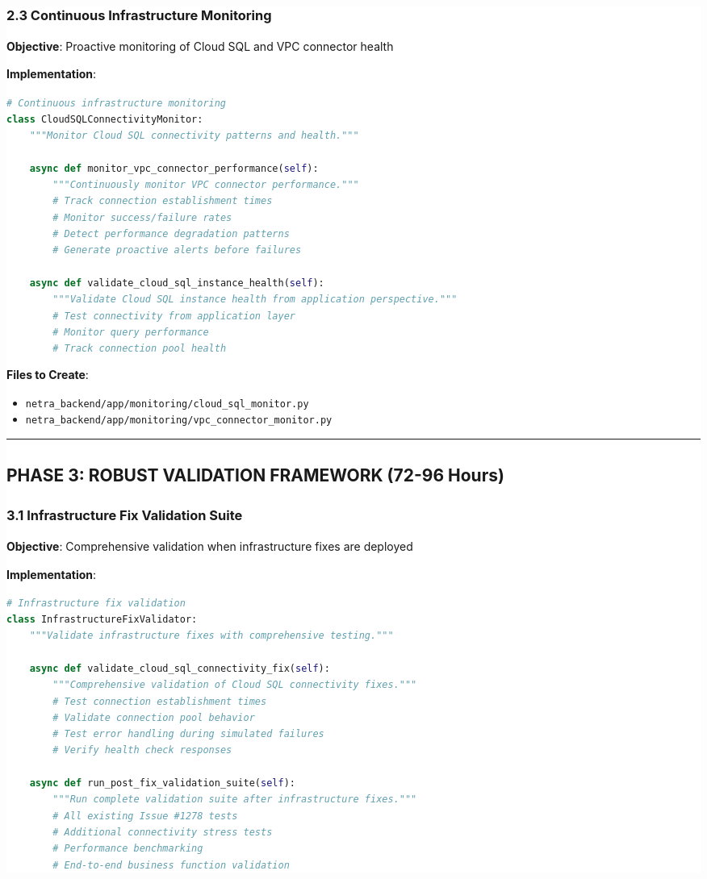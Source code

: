 ### 2.3 Continuous Infrastructure Monitoring

**Objective**: Proactive monitoring of Cloud SQL and VPC connector health

**Implementation**:

```python
# Continuous infrastructure monitoring
class CloudSQLConnectivityMonitor:
    """Monitor Cloud SQL connectivity patterns and health."""

    async def monitor_vpc_connector_performance(self):
        """Continuously monitor VPC connector performance."""
        # Track connection establishment times
        # Monitor success/failure rates
        # Detect performance degradation patterns
        # Generate proactive alerts before failures

    async def validate_cloud_sql_instance_health(self):
        """Validate Cloud SQL instance health from application perspective."""
        # Test connectivity from application layer
        # Monitor query performance
        # Track connection pool health
```

**Files to Create**:
- `netra_backend/app/monitoring/cloud_sql_monitor.py`
- `netra_backend/app/monitoring/vpc_connector_monitor.py`

---

## PHASE 3: ROBUST VALIDATION FRAMEWORK (72-96 Hours)

### 3.1 Infrastructure Fix Validation Suite

**Objective**: Comprehensive validation when infrastructure fixes are deployed

**Implementation**:

```python
# Infrastructure fix validation
class InfrastructureFixValidator:
    """Validate infrastructure fixes with comprehensive testing."""

    async def validate_cloud_sql_connectivity_fix(self):
        """Comprehensive validation of Cloud SQL connectivity fixes."""
        # Test connection establishment times
        # Validate connection pool behavior
        # Test error handling during simulated failures
        # Verify health check responses

    async def run_post_fix_validation_suite(self):
        """Run complete validation suite after infrastructure fixes."""
        # All existing Issue #1278 tests
        # Additional connectivity stress tests
        # Performance benchmarking
        # End-to-end business function validation
```
